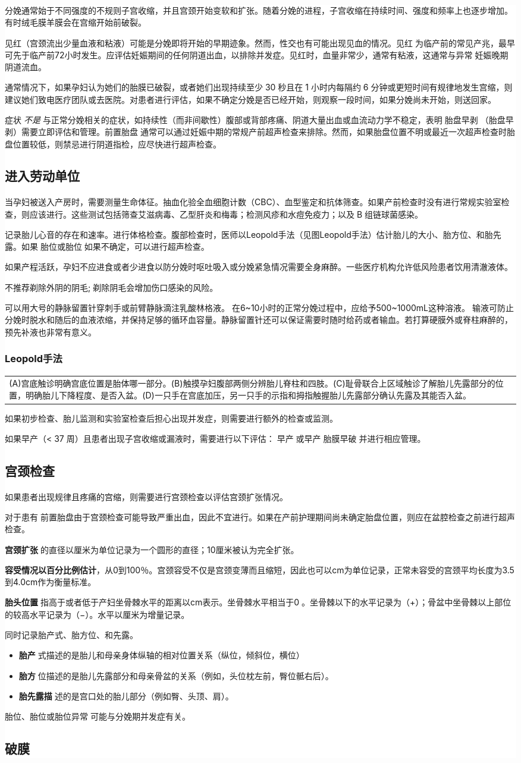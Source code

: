 分娩通常始于不同强度的不规则子宫收缩，并且宫颈开始变软和扩张。随着分娩的进程，子宫收缩在持续时间、强度和频率上也逐步增加。有时绒毛膜羊膜会在宫缩开始前破裂。

见红（宫颈流出少量血液和粘液）可能是分娩即将开始的早期迹象。然而，性交也有可能出现见血的情况。见红 为临产前的常见产兆，最早可先于临产前72小时发生。应评估妊娠期间的任何阴道出血，以排除并发症。见红时，血量非常少，通常有粘液，这通常与异常 妊娠晚期阴道流血。

通常情况下，如果孕妇认为她们的胎膜已破裂，或者她们出现持续至少 30 秒且在 1 小时内每隔约 6 分钟或更短时间有规律地发生宫缩，则建议她们致电医疗团队或去医院。对患者进行评估，如果不确定分娩是否已经开始，则观察一段时间，如果分娩尚未开始，则送回家。

症状 _不是_ 与正常分娩相关的症状，如持续性（而非间歇性）腹部或背部疼痛、阴道大量出血或血流动力学不稳定，表明 胎盘早剥 （胎盘早剥）需要立即评估和管理。前置胎盘 通常可以通过妊娠中期的常规产前超声检查来排除。然而，如果胎盘位置不明或最近一次超声检查时胎盘位置较低，则禁忌进行阴道指检，应尽快进行超声检查。

## 进入劳动单位

当孕妇被送入产房时，需要测量生命体征。抽血化验全血细胞计数（CBC）、血型鉴定和抗体筛查。如果产前检查时没有进行常规实验室检查，则应该进行。这些测试包括筛查艾滋病毒、乙型肝炎和梅毒；检测风疹和水痘免疫力；以及 B 组链球菌感染。

记录胎儿心音的存在和速率。进行体格检查。腹部检查时，医师以Leopold手法（见图Leopold手法）估计胎儿的大小、胎方位、和胎先露。如果 胎位或胎位 如果不确定，可以进行超声检查。

如果产程活跃，孕妇不应进食或者少进食以防分娩时呕吐吸入或分娩紧急情况需要全身麻醉。一些医疗机构允许低风险患者饮用清澈液体。

不推荐剃除外阴的阴毛; 剃除阴毛会增加伤口感染的风险。

可以用大号的静脉留置针穿刺手或前臂静脉滴注乳酸林格液。 在6~10小时的正常分娩过程中，应给予500~1000mL这种溶液。 输液可防止分娩时脱水和随后的血液浓缩，并保持足够的循环血容量。静脉留置针还可以保证需要时随时给药或者输血。若打算硬膜外或脊柱麻醉的，预先补液也非常有意义。

### Leopold手法

|     |
| --- |
| (A)宫底触诊明确宫底位置是胎体哪一部分。(B)触摸孕妇腹部两侧分辨胎儿脊柱和四肢。(C)耻骨联合上区域触诊了解胎儿先露部分的位置，明确胎儿下降程度、是否入盆。(D)一只手在宫底加压，另一只手的示指和拇指触握胎儿先露部分确认先露及其能否入盆。<br> |

如果初步检查、胎儿监测和实验室检查后担心出现并发症，则需要进行额外的检查或监测。

如果早产（< 37 周）且患者出现子宫收缩或漏液时，需要进行以下评估： 早产 或早产 胎膜早破 并进行相应管理。

## 宫颈检查

如果患者出现规律且疼痛的宫缩，则需要进行宫颈检查以评估宫颈扩张情况。

对于患有 前置胎盘由于宫颈检查可能导致严重出血，因此不宜进行。如果在产前护理期间尚未确定胎盘位置，则应在盆腔检查之前进行超声检查。

**宫颈扩张** 的直径以厘米为单位记录为一个圆形的直径；10厘米被认为完全扩张。

**容受情况以百分比例估计**，从0到100％。宫颈容受不仅是宫颈变薄而且缩短，因此也可以cm为单位记录，正常未容受的宫颈平均长度为3.5到4.0cm作为衡量标准。

**胎头位置** 指高于或者低于产妇坐骨棘水平的距离以cm表示。坐骨棘水平相当于0 。坐骨棘以下的水平记录为（+）；骨盆中坐骨棘以上部位的较高水平记录为（−）。水平以厘米为增量记录。

同时记录胎产式、胎方位、和先露。

- **胎产** 式描述的是胎儿和母亲身体纵轴的相对位置关系（纵位，倾斜位，横位）

- **胎方** 位描述的是胎儿先露部分和母亲骨盆的关系（例如，头位枕左前，臀位骶右后）。

- **胎先露描** 述的是宫口处的胎儿部分（例如臀、头顶、肩）。


胎位、胎位或胎位异常 可能与分娩期并发症有关。

## 破膜
